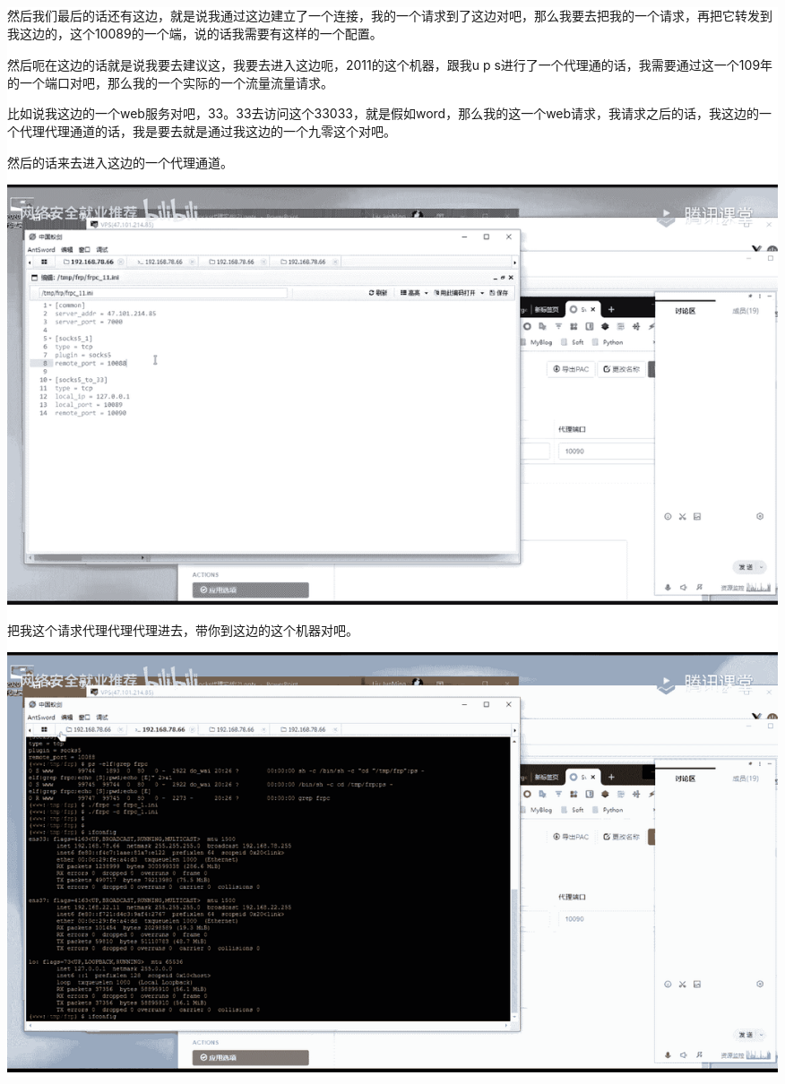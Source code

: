 然后我们最后的话还有这边，就是说我通过这边建立了一个连接，我的一个请求到了这边对吧，那么我要去把我的一个请求，再把它转发到我这边的，这个10089的一个端，说的话我需要有这样的一个配置。

然后呃在这边的话就是说我要去建议这，我要去进入这边呃，2011的这个机器，跟我u p s进行了一个代理通的话，我需要通过这一个109年的一个端口对吧，那么我的一个实际的一个流量流量请求。

比如说我这边的一个web服务对吧，33。33去访问这个33033，就是假如word，那么我的这一个web请求，我请求之后的话，我这边的一个代理代理通道的话，我是要去就是通过我这边的一个九零这个对吧。

然后的话来去进入这边的一个代理通道。

![](img/12cb874deb47a3385876cf1f86ea2700_25.png)

把我这个请求代理代理代理进去，带你到这边的这个机器对吧。

![](img/12cb874deb47a3385876cf1f86ea2700_27.png)

